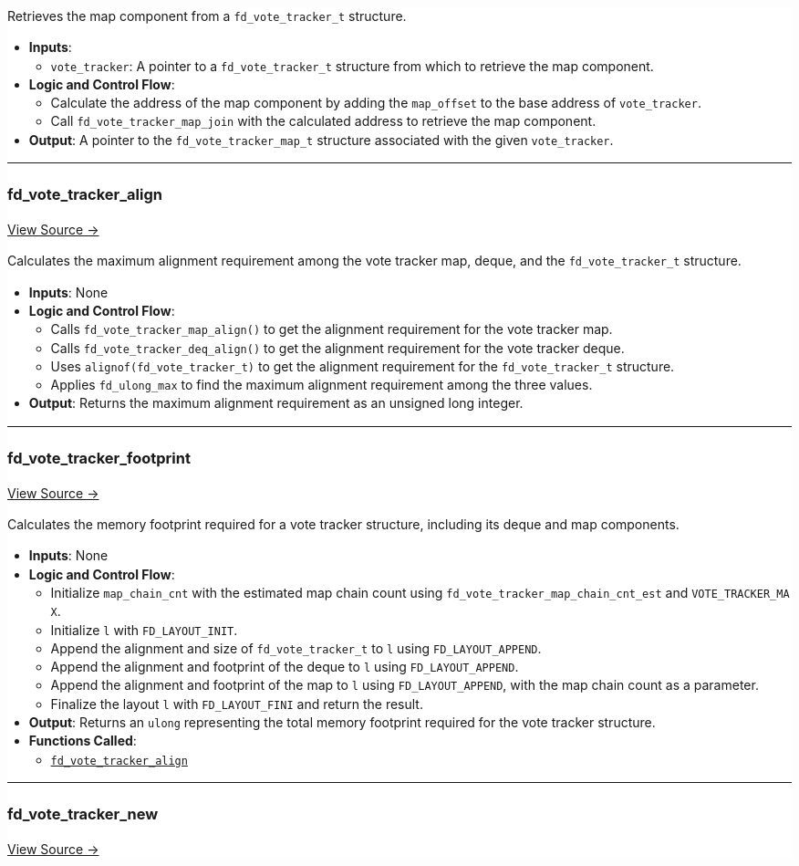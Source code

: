 Retrieves the map component from a `fd_vote_tracker_t` structure.
- **Inputs**:
    - `vote_tracker`: A pointer to a `fd_vote_tracker_t` structure from which to retrieve the map component.
- **Logic and Control Flow**:
    - Calculate the address of the map component by adding the `map_offset` to the base address of `vote_tracker`.
    - Call `fd_vote_tracker_map_join` with the calculated address to retrieve the map component.
- **Output**: A pointer to the `fd_vote_tracker_map_t` structure associated with the given `vote_tracker`.


---
### fd\_vote\_tracker\_align
[View Source →](<../../../../../src/discof/replay/fd_vote_tracker.c#L42>)

Calculates the maximum alignment requirement among the vote tracker map, deque, and the `fd_vote_tracker_t` structure.
- **Inputs**: None
- **Logic and Control Flow**:
    - Calls `fd_vote_tracker_map_align()` to get the alignment requirement for the vote tracker map.
    - Calls `fd_vote_tracker_deq_align()` to get the alignment requirement for the vote tracker deque.
    - Uses `alignof(fd_vote_tracker_t)` to get the alignment requirement for the `fd_vote_tracker_t` structure.
    - Applies `fd_ulong_max` to find the maximum alignment requirement among the three values.
- **Output**: Returns the maximum alignment requirement as an unsigned long integer.


---
### fd\_vote\_tracker\_footprint
[View Source →](<../../../../../src/discof/replay/fd_vote_tracker.c#L47>)

Calculates the memory footprint required for a vote tracker structure, including its deque and map components.
- **Inputs**: None
- **Logic and Control Flow**:
    - Initialize `map_chain_cnt` with the estimated map chain count using `fd_vote_tracker_map_chain_cnt_est` and `VOTE_TRACKER_MAX`.
    - Initialize `l` with `FD_LAYOUT_INIT`.
    - Append the alignment and size of `fd_vote_tracker_t` to `l` using `FD_LAYOUT_APPEND`.
    - Append the alignment and footprint of the deque to `l` using `FD_LAYOUT_APPEND`.
    - Append the alignment and footprint of the map to `l` using `FD_LAYOUT_APPEND`, with the map chain count as a parameter.
    - Finalize the layout `l` with `FD_LAYOUT_FINI` and return the result.
- **Output**: Returns an `ulong` representing the total memory footprint required for the vote tracker structure.
- **Functions Called**:
    - [`fd_vote_tracker_align`](<#fd_vote_tracker_align>)


---
### fd\_vote\_tracker\_new
[View Source →](<../../../../../src/discof/replay/fd_vote_tracker.c#L57>)
